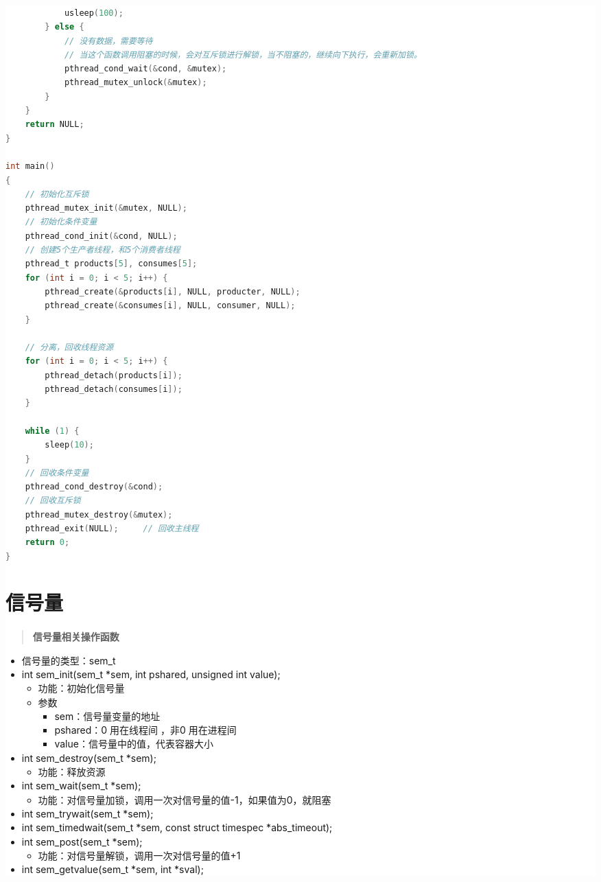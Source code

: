 ```c
            usleep(100);
        } else {
            // 没有数据，需要等待
            // 当这个函数调用阻塞的时候，会对互斥锁进行解锁，当不阻塞的，继续向下执行，会重新加锁。
            pthread_cond_wait(&cond, &mutex);
            pthread_mutex_unlock(&mutex);
        }
    }
    return NULL;
}

int main()
{
    // 初始化互斥锁
    pthread_mutex_init(&mutex, NULL);
    // 初始化条件变量
    pthread_cond_init(&cond, NULL);
    // 创建5个生产者线程，和5个消费者线程
    pthread_t products[5], consumes[5];
    for (int i = 0; i < 5; i++) {
        pthread_create(&products[i], NULL, producter, NULL);
        pthread_create(&consumes[i], NULL, consumer, NULL);
    }

    // 分离，回收线程资源
    for (int i = 0; i < 5; i++) {
        pthread_detach(products[i]);
        pthread_detach(consumes[i]);
    }

    while (1) {
        sleep(10);
    }
    // 回收条件变量
    pthread_cond_destroy(&cond);
    // 回收互斥锁
    pthread_mutex_destroy(&mutex);
    pthread_exit(NULL);     // 回收主线程
    return 0;
}
```
# 信号量

> **信号量相关操作函数**

- 信号量的类型：sem_t
- int sem_init(sem_t *sem, int pshared, unsigned int value);
  - 功能：初始化信号量
  - 参数
    - sem：信号量变量的地址
    - pshared：0 用在线程间 ，非0 用在进程间
    - value：信号量中的值，代表容器大小
- int sem_destroy(sem_t *sem);
  - 功能：释放资源
- int sem_wait(sem_t *sem);
  - 功能：对信号量加锁，调用一次对信号量的值-1，如果值为0，就阻塞
- int sem_trywait(sem_t *sem);
- int sem_timedwait(sem_t *sem, const struct timespec *abs_timeout);
- int sem_post(sem_t *sem);
  - 功能：对信号量解锁，调用一次对信号量的值+1
- int sem_getvalue(sem_t *sem, int *sval);

